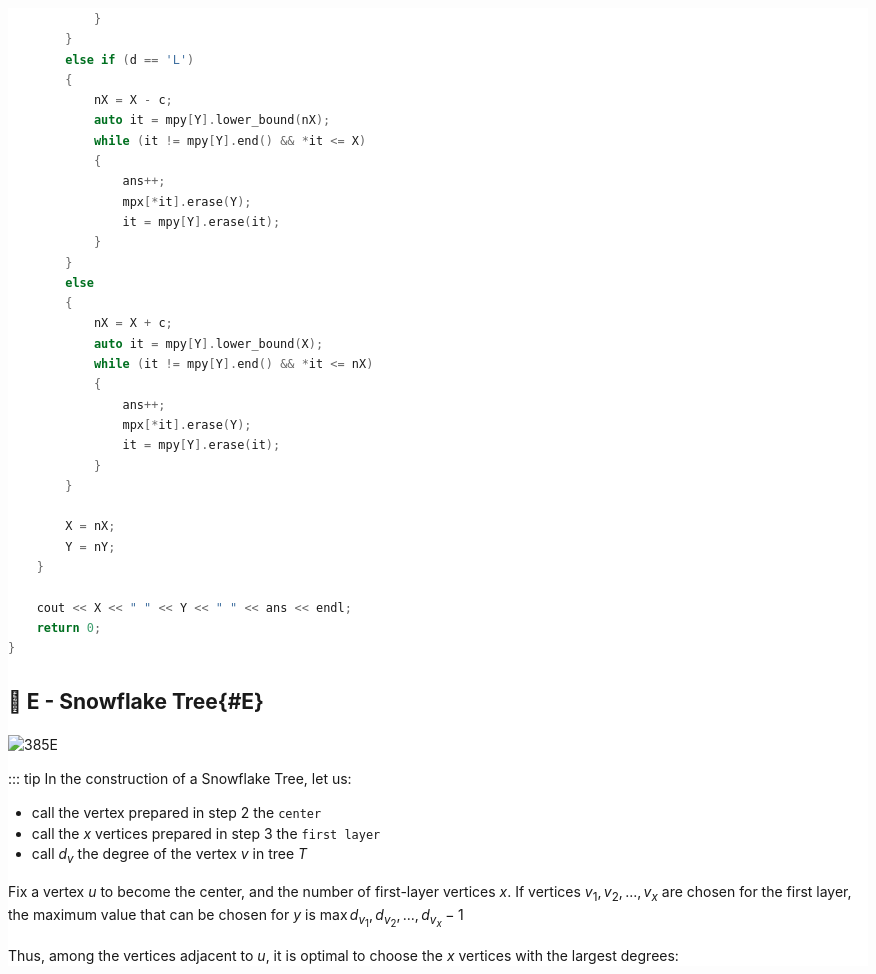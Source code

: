 ```cpp
            }
        }
        else if (d == 'L')
        {
            nX = X - c;
            auto it = mpy[Y].lower_bound(nX);
            while (it != mpy[Y].end() && *it <= X)
            {
                ans++;
                mpx[*it].erase(Y);
                it = mpy[Y].erase(it);
            }
        }
        else
        {
            nX = X + c;
            auto it = mpy[Y].lower_bound(X);
            while (it != mpy[Y].end() && *it <= nX)
            {
                ans++;
                mpx[*it].erase(Y);
                it = mpy[Y].erase(it);
            }
        }

        X = nX;
        Y = nY;
    }

    cout << X << " " << Y << " " << ans << endl;
    return 0;
}
```

## 📌 E - Snowflake Tree{#E}

![385E](https://github.com/IWantDayDayUp/picx-images-hosting/raw/master/ABC/385E.5j4ew5g8mk.png)

::: tip
In the construction of a Snowflake Tree, let us:

- call the vertex prepared in step 2 the `center`
- call the $x$ vertices prepared in step 3 the `first layer`
- call $d_v$ the degree of the vertex $v$ in tree $T$

Fix a vertex $u$ to become the center, and the number of first-layer vertices $x$. If vertices $v_1, v_2, ..., v_x$ are chosen for the first layer, the maximum value that can be chosen for $y$ is $\max{d_{v_1}, d_{v_2}, ..., d_{v_x}} - 1$

Thus, among the vertices adjacent to $u$, it is optimal to choose the $x$ vertices with the largest degrees:
